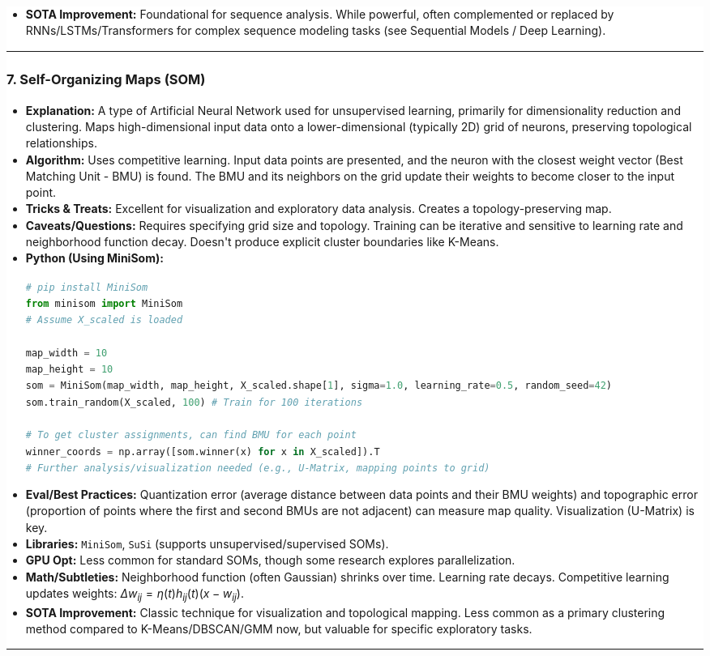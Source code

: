 * **SOTA Improvement:** Foundational for sequence analysis. While powerful, often complemented or replaced by RNNs/LSTMs/Transformers for complex sequence modeling tasks (see Sequential Models / Deep Learning).

---

### 7. Self-Organizing Maps (SOM)

* **Explanation:** A type of Artificial Neural Network used for unsupervised learning, primarily for dimensionality reduction and clustering. Maps high-dimensional input data onto a lower-dimensional (typically 2D) grid of neurons, preserving topological relationships.
* **Algorithm:** Uses competitive learning. Input data points are presented, and the neuron with the closest weight vector (Best Matching Unit - BMU) is found. The BMU and its neighbors on the grid update their weights to become closer to the input point.
* **Tricks & Treats:** Excellent for visualization and exploratory data analysis. Creates a topology-preserving map.
* **Caveats/Questions:** Requires specifying grid size and topology. Training can be iterative and sensitive to learning rate and neighborhood function decay. Doesn't produce explicit cluster boundaries like K-Means.
* **Python (Using MiniSom):**
    ```python
    # pip install MiniSom
    from minisom import MiniSom
    # Assume X_scaled is loaded

    map_width = 10
    map_height = 10
    som = MiniSom(map_width, map_height, X_scaled.shape[1], sigma=1.0, learning_rate=0.5, random_seed=42)
    som.train_random(X_scaled, 100) # Train for 100 iterations

    # To get cluster assignments, can find BMU for each point
    winner_coords = np.array([som.winner(x) for x in X_scaled]).T
    # Further analysis/visualization needed (e.g., U-Matrix, mapping points to grid)
    ```
* **Eval/Best Practices:** Quantization error (average distance between data points and their BMU weights) and topographic error (proportion of points where the first and second BMUs are not adjacent) can measure map quality. Visualization (U-Matrix) is key.
* **Libraries:** `MiniSom`, `SuSi` (supports unsupervised/supervised SOMs).
* **GPU Opt:** Less common for standard SOMs, though some research explores parallelization.
* **Math/Subtleties:** Neighborhood function (often Gaussian) shrinks over time. Learning rate decays. Competitive learning updates weights: $\Delta w_{ij} = \eta(t) h_{ij}(t) (x - w_{ij})$.
* **SOTA Improvement:** Classic technique for visualization and topological mapping. Less common as a primary clustering method compared to K-Means/DBSCAN/GMM now, but valuable for specific exploratory tasks.

---